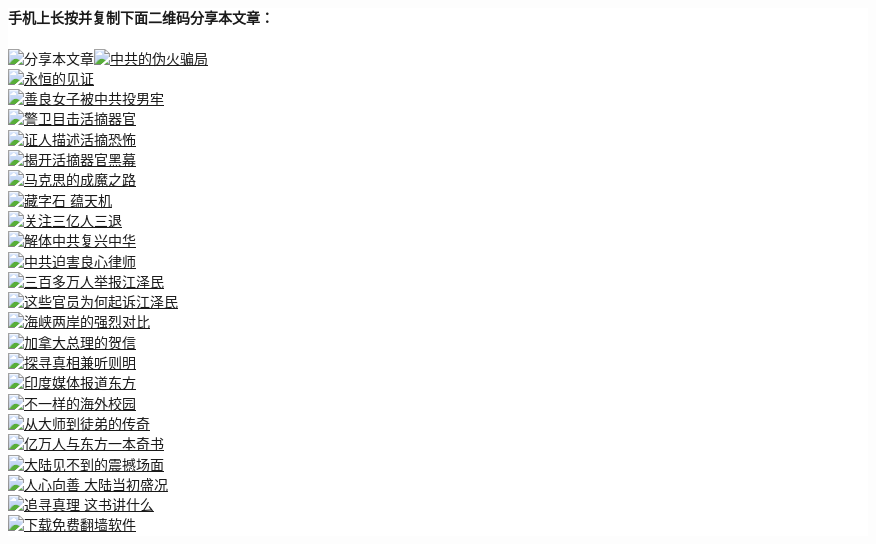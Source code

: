 <strong>手机上长按并复制下面二维码分享本文章：</strong><br><br><img src="https://chart.apis.google.com/chart?cht=qr&chs=240x240&choe=UTF-8&chld=M|2&chl=https://github.com/mvnqfd3062/djy/blob/master/gb/3/8/4/n353418.md%231" title="分享本文章"></td><td VALIGN=TOP><a href="https://github.com/mvnqfd3062/djy/blob/master/gb/16/1/21/n4622075.md?dfh#1" target="_blank"><img src="https://raw.githubusercontent.com/mvnqfd3062/djy/master/gb/300/wei-f1.jpg" title="中共的伪火骗局"  alt="中共的伪火骗局"></a><br><a href="https://github.com/mvnqfd3062/www/blob/master/README.md?dfh#9" target="_blank"><img src="https://raw.githubusercontent.com/mvnqfd3062/djy/master/gb/300/yong-h.jpg" title="永恒的见证"  alt="永恒的见证"></a><br><a href="https://github.com/mvnqfd3062/djy/blob/master/gb/13/9/29/n3974789.md?dfh#1" target="_blank"><img src="https://raw.githubusercontent.com/mvnqfd3062/djy/master/gb/300/shang-lnz.jpg" title="善良女子被中共投男牢"  alt="善良女子被中共投男牢"></a><br><a href="https://github.com/mvnqfd3062/djy/blob/master/gb/16/3/16/n4663449.md?dfh#1" target="_blank"><img src="https://raw.githubusercontent.com/mvnqfd3062/djy/master/gb/300/huo-z3.jpg" title="警卫目击活摘器官"  alt="警卫目击活摘器官"></a><br><a href="https://github.com/mvnqfd3062/djy/blob/master/gb/16/8/7/n8177641.md?dfh#1" target="_blank"><img src="https://raw.githubusercontent.com/mvnqfd3062/djy/master/gb/300/huo-z4.jpg" title="证人描述活摘恐怖"  alt="证人描述活摘恐怖"></a><br><a href="https://github.com/mvnqfd3062/djy/blob/master/gb/10/4/19/n2881569.md?dfh#1" target="_blank"><img src="https://raw.githubusercontent.com/mvnqfd3062/djy/master/gb/300/huo-z1.jpg" title="揭开活摘器官黑幕"  alt="揭开活摘器官黑幕"></a><br><a href="https://github.com/mvnqfd3062/djy/blob/master/gb/10/11/7/n3077476.md?dfh#1" target="_blank"><img src="https://raw.githubusercontent.com/mvnqfd3062/djy/master/gb/300/ma-ks.jpg" title="马克思的成魔之路"  alt="马克思的成魔之路"></a><br><a href="https://github.com/mvnqfd3062/djy/blob/master/gb/14/6/9/n4173977.md?dfh#1" target="_blank"><img src="https://raw.githubusercontent.com/mvnqfd3062/djy/master/gb/300/chang-zs.jpg" title="藏字石 蕴天机"  alt="藏字石 蕴天机"></a><br><a href="https://github.com/mvnqfd3062/djy/blob/master/gb/18/5/10/n10381511.md?dfh#1" target="_blank"><img src="https://raw.githubusercontent.com/mvnqfd3062/djy/master/gb/300/st1.jpg" title="关注三亿人三退"  alt="关注三亿人三退"></a><br><a href="https://github.com/mvnqfd3062/djy/blob/master/gb/18/3/21/n10237682.md?dfh#1" target="_blank"><img src="https://raw.githubusercontent.com/mvnqfd3062/djy/master/gb/300/jie-t.jpg" title="解体中共复兴中华"  alt="解体中共复兴中华"></a><br><a href="https://github.com/mvnqfd3062/djy/blob/master/gb/9/2/9/n2422991.md?dfh#1" target="_blank"><img src="https://raw.githubusercontent.com/mvnqfd3062/djy/master/gb/300/gao-zs.jpg" title="中共迫害良心律师"  alt="中共迫害良心律师"></a><br><a href="https://github.com/mvnqfd3062/djy/blob/master/gb/18/12/9/n10900044.md?dfh#1" target="_blank"><img src="https://raw.githubusercontent.com/mvnqfd3062/djy/master/gb/300/sj1.jpg" title="三百多万人举报江泽民"  alt="三百多万人举报江泽民"></a><br><a href="https://github.com/mvnqfd3062/djy/blob/master/gb/18/8/28/n10672014.md?dfh#1" target="_blank"><img src="https://raw.githubusercontent.com/mvnqfd3062/djy/master/gb/300/sj2.jpg" title="这些官员为何起诉江泽民"  alt="这些官员为何起诉江泽民"></a><br><a href="https://github.com/mvnqfd3062/djy/blob/master/gb/8/12/18/n2367165.md?dfh#1" target="_blank"><img src="https://raw.githubusercontent.com/mvnqfd3062/djy/master/gb/300/liangan.jpg" title="海峡两岸的强烈对比"  alt="海峡两岸的强烈对比"></a><br><a href="https://github.com/mvnqfd3062/djy/blob/master/gb/15/12/10/n4593139.md?dfh#1" target="_blank"><img src="https://raw.githubusercontent.com/mvnqfd3062/djy/master/gb/300/jia-ndzl.jpg" title="加拿大总理的贺信"  alt="加拿大总理的贺信"></a><br><a href="https://github.com/mvnqfd3062/djy/blob/master/gb/11/6/17/n3289382.md?dfh#1" target="_blank"><img src="https://raw.githubusercontent.com/mvnqfd3062/djy/master/gb/300/xiao-wd.jpg" title="探寻真相兼听则明"  alt="探寻真相兼听则明"></a><br><a href="https://github.com/mvnqfd3062/djy/blob/master/gb/18/10/27/n10812623.md?dfh#1" target="_blank"><img src="https://raw.githubusercontent.com/mvnqfd3062/djy/master/gb/300/yindu.jpg" title="印度媒体报道东方"  alt="印度媒体报道东方"></a><br><a href="https://github.com/mvnqfd3062/djy/blob/master/gb/18/6/9/n10469652.md?dfh#1" target="_blank"><img src="https://raw.githubusercontent.com/mvnqfd3062/djy/master/gb/300/xie-j.jpg" title="不一样的海外校园"  alt="不一样的海外校园"></a><br><a href="https://github.com/mvnqfd3062/djy/blob/master/gb/7/4/5/n1669415.md?dfh#1" target="_blank"><img src="https://raw.githubusercontent.com/mvnqfd3062/djy/master/gb/300/li-up.jpg" title="从大师到徒弟的传奇"  alt="从大师到徒弟的传奇"></a><br><a href="https://github.com/mvnqfd3062/djy/blob/master/gb/17/5/26/n9191512.md?dfh#1" target="_blank"><img src="https://raw.githubusercontent.com/mvnqfd3062/djy/master/gb/300/zfl2.jpg" title="亿万人与东方一本奇书"  alt="亿万人与东方一本奇书"></a><br><a href="https://github.com/mvnqfd3062/djy/blob/master/gb/13/11/27/n4020290.md?dfh#1" target="_blank"><img src="https://raw.githubusercontent.com/mvnqfd3062/djy/master/gb/300/zhen-h.jpg" title="大陆见不到的震撼场面"  alt="大陆见不到的震撼场面"></a><br><a href="https://github.com/mvnqfd3062/djy/blob/master/gb/15/7/17/n4482910.md?dfh#1" target="_blank"><img src="https://raw.githubusercontent.com/mvnqfd3062/djy/master/gb/300/dalu-sk.jpg" title="人心向善 大陆当初盛况"  alt="人心向善 大陆当初盛况"></a><br><a href="https://github.com/mvnqfd3062/djy/blob/master/gb/19/1/5/n10955468.md?dfh#1" target="_blank"><img src="https://raw.githubusercontent.com/mvnqfd3062/djy/master/gb/300/zfl1.jpg" title="追寻真理 这书讲什么"  alt="追寻真理 这书讲什么"></a><br><a href="https://github.com/mvnqfd3062/www/blob/master/README.md?dfh#1" target="_blank"><img src="https://raw.githubusercontent.com/mvnqfd3062/djy/master/gb/300/fq1.jpg" title="下载免费翻墙软件"  alt="下载免费翻墙软件"></a><br></td></tr></table>

